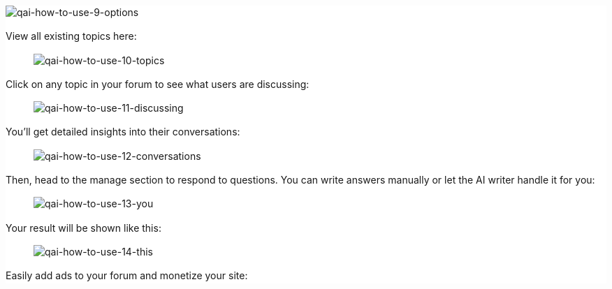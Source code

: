 <div data-w-id="d72bb2db-3a8e-ed52-ca69-88f10f6bd77f" data-wf-id="[&quot;d72bb2db-3a8e-ed52-ca69-88f10f6bd77f&quot;]" data-automation-id="dyn-item-post-body-input"><img src="https://cdn.prod.website-files.com/650d25b7d6ebe9d9032aa4e3/675009d20e5ef951edb7daaa_qai-how-to-use-9-options.png" alt="qai-how-to-use-9-options" data-automation-id="dyn-item-post-body-input" data-wf-id="[&quot;492fbd7d-e3f7-9e69-daff-dd02edcd46cb&quot;]" data-w-id="492fbd7d-e3f7-9e69-daff-dd02edcd46cb" /></div>
</figure>
<p data-w-id="f0b6b06f-1567-5e87-f3e2-91385b2b9672" data-wf-id="[&quot;f0b6b06f-1567-5e87-f3e2-91385b2b9672&quot;]" data-automation-id="dyn-item-post-body-input">View all existing topics here:</p>
<figure class="w-richtext-align-center w-richtext-figure-type-image" data-w-id="6ff7f5c1-dafd-530e-dbb8-4ca23f1e39d2" data-wf-id="[&quot;6ff7f5c1-dafd-530e-dbb8-4ca23f1e39d2&quot;]" data-automation-id="dyn-item-post-body-input">
<div data-w-id="6ff7f5c1-dafd-530e-dbb8-4ca23f1e39d3" data-wf-id="[&quot;6ff7f5c1-dafd-530e-dbb8-4ca23f1e39d3&quot;]" data-automation-id="dyn-item-post-body-input"><img src="https://cdn.prod.website-files.com/650d25b7d6ebe9d9032aa4e3/675009d312356b93853f7846_qai-how-to-use-10-topics.png" alt="qai-how-to-use-10-topics" data-automation-id="dyn-item-post-body-input" data-wf-id="[&quot;c1e4c654-57b6-7368-6434-dab2290f1dcd&quot;]" data-w-id="c1e4c654-57b6-7368-6434-dab2290f1dcd" /></div>
</figure>
<p data-w-id="7d0921ed-a887-feba-82af-cccf23d78ec0" data-wf-id="[&quot;7d0921ed-a887-feba-82af-cccf23d78ec0&quot;]" data-automation-id="dyn-item-post-body-input">Click on any topic in your forum to see what users are discussing:</p>
<figure class="w-richtext-align-center w-richtext-figure-type-image" data-w-id="db506870-3e6a-6304-8fc0-a83a09854415" data-wf-id="[&quot;db506870-3e6a-6304-8fc0-a83a09854415&quot;]" data-automation-id="dyn-item-post-body-input">
<div data-w-id="db506870-3e6a-6304-8fc0-a83a09854416" data-wf-id="[&quot;db506870-3e6a-6304-8fc0-a83a09854416&quot;]" data-automation-id="dyn-item-post-body-input"><img src="https://cdn.prod.website-files.com/650d25b7d6ebe9d9032aa4e3/675009d39da985ae9ba94858_qai-how-to-use-11-discussing.png" alt="qai-how-to-use-11-discussing" data-automation-id="dyn-item-post-body-input" data-wf-id="[&quot;92ee273b-f087-582e-542f-29b60c744f95&quot;]" data-w-id="92ee273b-f087-582e-542f-29b60c744f95" /></div>
</figure>
<p data-w-id="185b5106-e4bf-a9e9-bb3c-d1115ba6e87e" data-wf-id="[&quot;185b5106-e4bf-a9e9-bb3c-d1115ba6e87e&quot;]" data-automation-id="dyn-item-post-body-input">You’ll get detailed insights into their conversations:</p>
<figure class="w-richtext-align-center w-richtext-figure-type-image" data-w-id="dfbc261d-b9bb-d73d-273c-7dabb78d1277" data-wf-id="[&quot;dfbc261d-b9bb-d73d-273c-7dabb78d1277&quot;]" data-automation-id="dyn-item-post-body-input">
<div data-w-id="dfbc261d-b9bb-d73d-273c-7dabb78d1278" data-wf-id="[&quot;dfbc261d-b9bb-d73d-273c-7dabb78d1278&quot;]" data-automation-id="dyn-item-post-body-input"><img src="https://cdn.prod.website-files.com/650d25b7d6ebe9d9032aa4e3/675009d3444d6632604d359e_qai-how-to-use-12-conversations.png" alt="qai-how-to-use-12-conversations" data-automation-id="dyn-item-post-body-input" data-wf-id="[&quot;62ee9bc5-ff1e-b4f9-dd46-5ead436bc745&quot;]" data-w-id="62ee9bc5-ff1e-b4f9-dd46-5ead436bc745" /></div>
</figure>
<p data-w-id="37a0ba72-abce-596c-2b6f-c1248218372d" data-wf-id="[&quot;37a0ba72-abce-596c-2b6f-c1248218372d&quot;]" data-automation-id="dyn-item-post-body-input">Then, head to the manage section to respond to questions. You can write answers manually or let the AI writer handle it for you:</p>
<figure class="w-richtext-align-center w-richtext-figure-type-image" data-w-id="f5b4310f-b7c8-e1ec-aadc-fb79bfb7c6fc" data-wf-id="[&quot;f5b4310f-b7c8-e1ec-aadc-fb79bfb7c6fc&quot;]" data-automation-id="dyn-item-post-body-input">
<div data-w-id="f5b4310f-b7c8-e1ec-aadc-fb79bfb7c6fd" data-wf-id="[&quot;f5b4310f-b7c8-e1ec-aadc-fb79bfb7c6fd&quot;]" data-automation-id="dyn-item-post-body-input"><img src="https://mei-review.com/wp-content/uploads/2024/12/qai-how-to-use-13-you.png" alt="qai-how-to-use-13-you" data-automation-id="dyn-item-post-body-input" data-wf-id="[&quot;9d67c139-a935-e857-7dcf-86ae80f84fea&quot;]" data-w-id="9d67c139-a935-e857-7dcf-86ae80f84fea" /></div>
</figure>
<p data-w-id="ec13d59f-5c2d-b8ef-62c9-e522796d7132" data-wf-id="[&quot;ec13d59f-5c2d-b8ef-62c9-e522796d7132&quot;]" data-automation-id="dyn-item-post-body-input">Your result will be shown like this:</p>
<figure class="w-richtext-align-center w-richtext-figure-type-image" data-w-id="9fe5169a-7b38-5438-3f9e-ab17dd74f7f5" data-wf-id="[&quot;9fe5169a-7b38-5438-3f9e-ab17dd74f7f5&quot;]" data-automation-id="dyn-item-post-body-input">
<div data-w-id="9fe5169a-7b38-5438-3f9e-ab17dd74f7f6" data-wf-id="[&quot;9fe5169a-7b38-5438-3f9e-ab17dd74f7f6&quot;]" data-automation-id="dyn-item-post-body-input"><img src="https://cdn.prod.website-files.com/650d25b7d6ebe9d9032aa4e3/675009d2998750896cc0add2_qai-how-to-use-14-this.png" alt="qai-how-to-use-14-this" data-automation-id="dyn-item-post-body-input" data-wf-id="[&quot;6057e406-b90d-18ec-5736-074be6b9eb37&quot;]" data-w-id="6057e406-b90d-18ec-5736-074be6b9eb37" /></div>
</figure>
<p data-w-id="92b4bcd8-4999-1cf9-b7c3-9b6431edaca1" data-wf-id="[&quot;92b4bcd8-4999-1cf9-b7c3-9b6431edaca1&quot;]" data-automation-id="dyn-item-post-body-input">Easily add ads to your forum and monetize your site:</p>
<figure class="w-richtext-align-center w-richtext-figure-type-image" data-w-id="feb935fc-1f2e-53e2-a788-7989ec6ea298" data-wf-id="[&quot;feb935fc-1f2e-53e2-a788-7989ec6ea298&quot;]" data-automation-id="dyn-item-post-body-input">